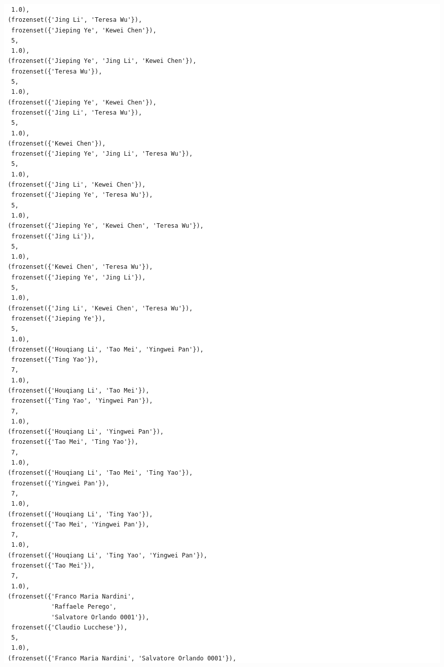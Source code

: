       1.0),
     (frozenset({'Jing Li', 'Teresa Wu'}),
      frozenset({'Jieping Ye', 'Kewei Chen'}),
      5,
      1.0),
     (frozenset({'Jieping Ye', 'Jing Li', 'Kewei Chen'}),
      frozenset({'Teresa Wu'}),
      5,
      1.0),
     (frozenset({'Jieping Ye', 'Kewei Chen'}),
      frozenset({'Jing Li', 'Teresa Wu'}),
      5,
      1.0),
     (frozenset({'Kewei Chen'}),
      frozenset({'Jieping Ye', 'Jing Li', 'Teresa Wu'}),
      5,
      1.0),
     (frozenset({'Jing Li', 'Kewei Chen'}),
      frozenset({'Jieping Ye', 'Teresa Wu'}),
      5,
      1.0),
     (frozenset({'Jieping Ye', 'Kewei Chen', 'Teresa Wu'}),
      frozenset({'Jing Li'}),
      5,
      1.0),
     (frozenset({'Kewei Chen', 'Teresa Wu'}),
      frozenset({'Jieping Ye', 'Jing Li'}),
      5,
      1.0),
     (frozenset({'Jing Li', 'Kewei Chen', 'Teresa Wu'}),
      frozenset({'Jieping Ye'}),
      5,
      1.0),
     (frozenset({'Houqiang Li', 'Tao Mei', 'Yingwei Pan'}),
      frozenset({'Ting Yao'}),
      7,
      1.0),
     (frozenset({'Houqiang Li', 'Tao Mei'}),
      frozenset({'Ting Yao', 'Yingwei Pan'}),
      7,
      1.0),
     (frozenset({'Houqiang Li', 'Yingwei Pan'}),
      frozenset({'Tao Mei', 'Ting Yao'}),
      7,
      1.0),
     (frozenset({'Houqiang Li', 'Tao Mei', 'Ting Yao'}),
      frozenset({'Yingwei Pan'}),
      7,
      1.0),
     (frozenset({'Houqiang Li', 'Ting Yao'}),
      frozenset({'Tao Mei', 'Yingwei Pan'}),
      7,
      1.0),
     (frozenset({'Houqiang Li', 'Ting Yao', 'Yingwei Pan'}),
      frozenset({'Tao Mei'}),
      7,
      1.0),
     (frozenset({'Franco Maria Nardini',
                 'Raffaele Perego',
                 'Salvatore Orlando 0001'}),
      frozenset({'Claudio Lucchese'}),
      5,
      1.0),
     (frozenset({'Franco Maria Nardini', 'Salvatore Orlando 0001'}),